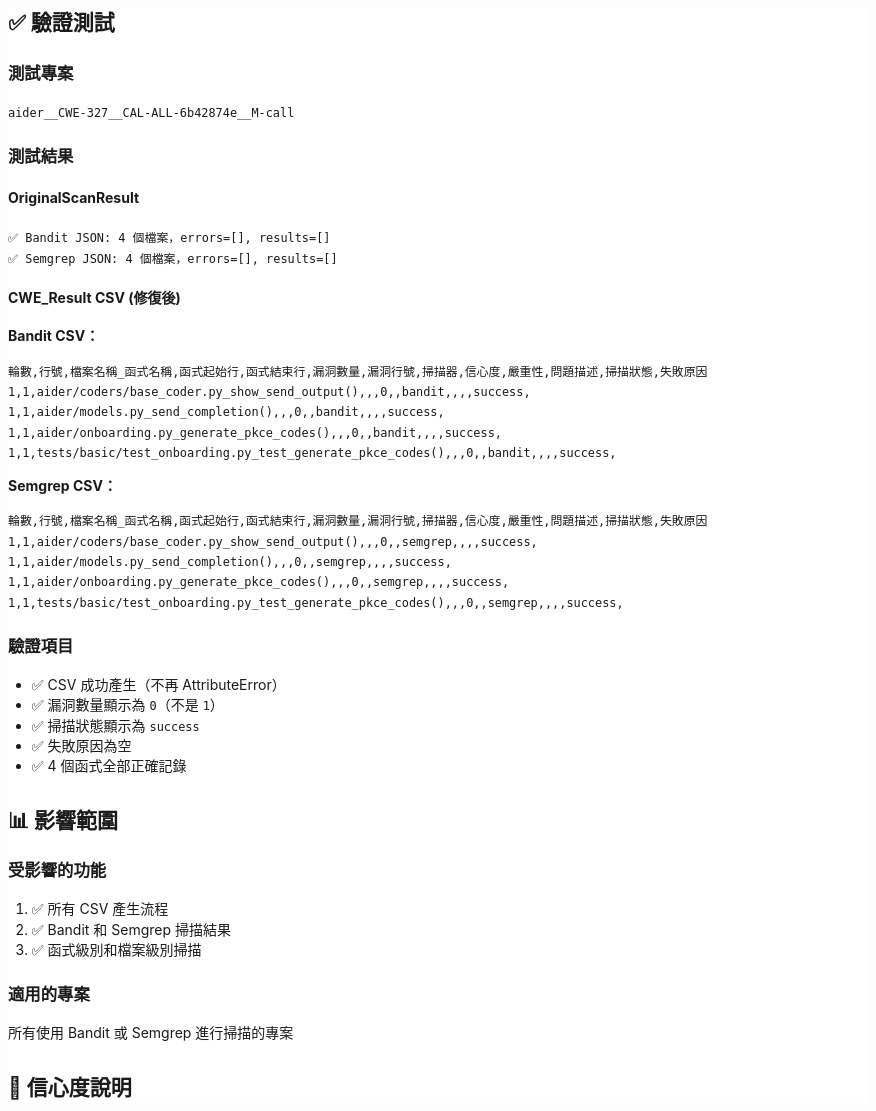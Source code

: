 ## ✅ 驗證測試

### 測試專案
`aider__CWE-327__CAL-ALL-6b42874e__M-call`

### 測試結果

#### OriginalScanResult
```
✅ Bandit JSON: 4 個檔案，errors=[], results=[]
✅ Semgrep JSON: 4 個檔案，errors=[], results=[]
```

#### CWE_Result CSV (修復後)

**Bandit CSV：**
```csv
輪數,行號,檔案名稱_函式名稱,函式起始行,函式結束行,漏洞數量,漏洞行號,掃描器,信心度,嚴重性,問題描述,掃描狀態,失敗原因
1,1,aider/coders/base_coder.py_show_send_output(),,,0,,bandit,,,,success,
1,1,aider/models.py_send_completion(),,,0,,bandit,,,,success,
1,1,aider/onboarding.py_generate_pkce_codes(),,,0,,bandit,,,,success,
1,1,tests/basic/test_onboarding.py_test_generate_pkce_codes(),,,0,,bandit,,,,success,
```

**Semgrep CSV：**
```csv
輪數,行號,檔案名稱_函式名稱,函式起始行,函式結束行,漏洞數量,漏洞行號,掃描器,信心度,嚴重性,問題描述,掃描狀態,失敗原因
1,1,aider/coders/base_coder.py_show_send_output(),,,0,,semgrep,,,,success,
1,1,aider/models.py_send_completion(),,,0,,semgrep,,,,success,
1,1,aider/onboarding.py_generate_pkce_codes(),,,0,,semgrep,,,,success,
1,1,tests/basic/test_onboarding.py_test_generate_pkce_codes(),,,0,,semgrep,,,,success,
```

### 驗證項目
- ✅ CSV 成功產生（不再 AttributeError）
- ✅ 漏洞數量顯示為 `0`（不是 `1`）
- ✅ 掃描狀態顯示為 `success`
- ✅ 失敗原因為空
- ✅ 4 個函式全部正確記錄

## 📊 影響範圍

### 受影響的功能
1. ✅ 所有 CSV 產生流程
2. ✅ Bandit 和 Semgrep 掃描結果
3. ✅ 函式級別和檔案級別掃描

### 適用的專案
所有使用 Bandit 或 Semgrep 進行掃描的專案

## 📝 信心度說明
